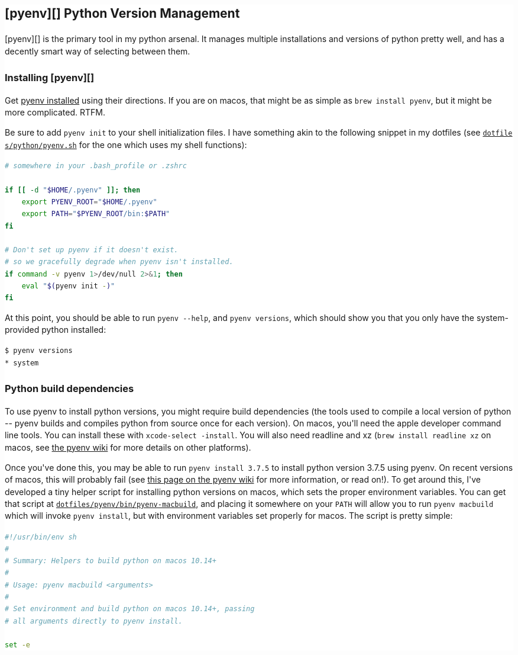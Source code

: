 ## [pyenv][] Python Version Management

[pyenv][] is the primary tool in my python arsenal. It manages multiple installations and versions of python pretty well,
and has a decently smart way of selecting between them.


### Installing [pyenv][]

Get [pyenv installed](https://github.com/pyenv/pyenv#installation) using their directions. If you are on macos, that might be as simple as `brew install pyenv`, but it might be more complicated. RTFM.

Be sure to add `pyenv init` to your shell initialization files. I have something akin to the following snippet in my dotfiles (see [`dotfiles/python/pyenv.sh`](https://github.com/alexrudy/dotfiles/blob/master/python/pyenv.sh) for the one which uses my shell functions):
```zsh
# somewhere in your .bash_profile or .zshrc

if [[ -d "$HOME/.pyenv" ]]; then
    export PYENV_ROOT="$HOME/.pyenv"
    export PATH="$PYENV_ROOT/bin:$PATH"
fi

# Don't set up pyenv if it doesn't exist.
# so we gracefully degrade when pyenv isn't installed.
if command -v pyenv 1>/dev/null 2>&1; then
    eval "$(pyenv init -)"
fi
```

At this point, you should be able to run `pyenv --help`, and `pyenv versions`, which should show you that you only have the system-provided python installed:

```
$ pyenv versions
* system
```

### Python build dependencies

To use pyenv to install python versions, you might require build dependencies (the tools used to compile a local version of python -- pyenv builds and compiles python from source once for each version). On macos, you'll need the apple developer command line tools. You can install these with `xcode-select -install`. You will also need readline and xz (`brew install readline xz` on macos, see [the pyenv wiki](https://github.com/pyenv/pyenv/wiki/Common-build-problems#prerequisites) for more details on other platforms). 

Once you've done this, you may be able to run `pyenv install 3.7.5` to install python version 3.7.5 using pyenv. On recent versions of macos, this will probably fail (see [this page on the pyenv wiki](https://github.com/pyenv/pyenv/wiki/Common-build-problems) for more information, or read on!). To get around this, I've developed a tiny helper script for installing python versions on macos, which sets the proper environment variables. You can get that script at [`dotfiles/pyenv/bin/pyenv-macbuild`](https://github.com/alexrudy/dotfiles/blob/master/python/bin/pyenv-macbuild), and placing it somewhere on your `PATH` will allow you to run `pyenv macbuild` which will invoke `pyenv install`, but with environment variables set properly for macos. The script is pretty simple:
```zsh
#!/usr/bin/env sh
#
# Summary: Helpers to build python on macos 10.14+
#
# Usage: pyenv macbuild <arguments>
#
# Set environment and build python on macos 10.14+, passing
# all arguments directly to pyenv install.

set -e
```

[^1]: Pull requests welcome in my [dotfiles][]
[^2]: Python2 isn't dead yet, and some places (I'm looking at you, google cloud tools 😒) still haven't ported their work to python3, but rely on a system python interpreter.
[^3]: I use this in projects under source control with git all the time, and so I've added `.python-version` to my list of global git ignores, so that I don't commit my python version preferences. You'll see why this is important (and why python names in `.python-version` aren't necessarily universal) in the [Virtual Environments](#virtual-environments) section.
[^4]: There was a lot of drama in the python community around the original creator of [pipenv][], Kenneth Reitz. The [pipenv][] project is pretty well divorced from that drama at this point, and Kenneth Reitz is no longer the maintainer.
[homebrew]: https://brew.sh
[dotfiles]: https://github.com/alexrudy/dotfiles
[pyenv]: https://github.com/pyenv/pyenv
[xxenv-latest]: https://github.com/momo-lab/xxenv-latest
[pyenv-virtualenv]: https://github.com/pyenv/pyenv-virtualenv
[pip]: https://pypi.org/project/pip/
[pipenv]: https://pipenv.readthedocs.io/en/latest/
[pipx]: https://github.com/pipxproject/pipx
[poetry]: https://python-poetry.org
[tmuxp]: http://tmuxp.git-pull.com/en/latest/